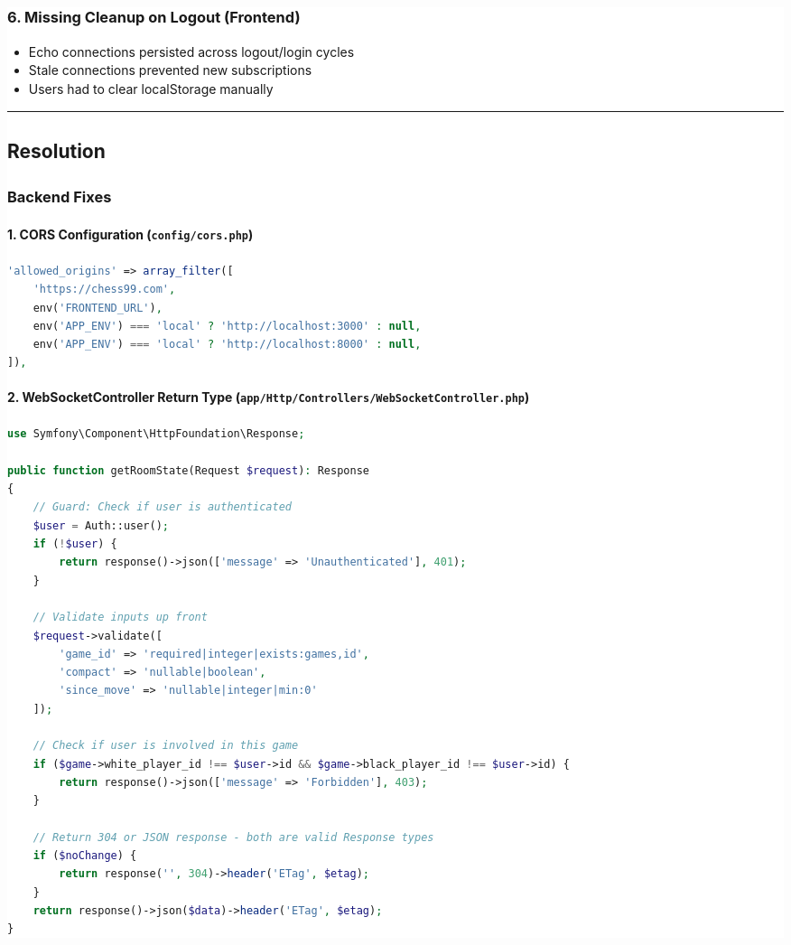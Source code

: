 ### 6. **Missing Cleanup on Logout (Frontend)**
- Echo connections persisted across logout/login cycles
- Stale connections prevented new subscriptions
- Users had to clear localStorage manually

---

## Resolution

### Backend Fixes

#### 1. CORS Configuration (`config/cors.php`)
```php
'allowed_origins' => array_filter([
    'https://chess99.com',
    env('FRONTEND_URL'),
    env('APP_ENV') === 'local' ? 'http://localhost:3000' : null,
    env('APP_ENV') === 'local' ? 'http://localhost:8000' : null,
]),
```

#### 2. WebSocketController Return Type (`app/Http/Controllers/WebSocketController.php`)
```php
use Symfony\Component\HttpFoundation\Response;

public function getRoomState(Request $request): Response
{
    // Guard: Check if user is authenticated
    $user = Auth::user();
    if (!$user) {
        return response()->json(['message' => 'Unauthenticated'], 401);
    }

    // Validate inputs up front
    $request->validate([
        'game_id' => 'required|integer|exists:games,id',
        'compact' => 'nullable|boolean',
        'since_move' => 'nullable|integer|min:0'
    ]);

    // Check if user is involved in this game
    if ($game->white_player_id !== $user->id && $game->black_player_id !== $user->id) {
        return response()->json(['message' => 'Forbidden'], 403);
    }

    // Return 304 or JSON response - both are valid Response types
    if ($noChange) {
        return response('', 304)->header('ETag', $etag);
    }
    return response()->json($data)->header('ETag', $etag);
}
```
